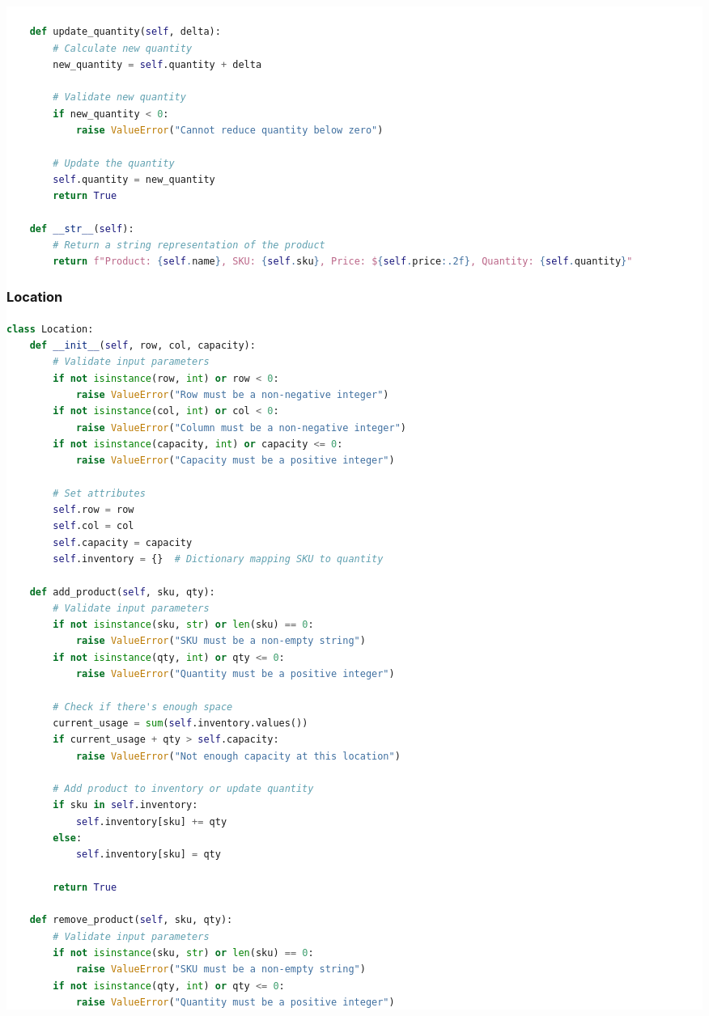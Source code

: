 ```python
    
    def update_quantity(self, delta):
        # Calculate new quantity
        new_quantity = self.quantity + delta
        
        # Validate new quantity
        if new_quantity < 0:
            raise ValueError("Cannot reduce quantity below zero")
        
        # Update the quantity
        self.quantity = new_quantity
        return True
    
    def __str__(self):
        # Return a string representation of the product
        return f"Product: {self.name}, SKU: {self.sku}, Price: ${self.price:.2f}, Quantity: {self.quantity}"
```

### Location
```python
class Location:
    def __init__(self, row, col, capacity):
        # Validate input parameters
        if not isinstance(row, int) or row < 0:
            raise ValueError("Row must be a non-negative integer")
        if not isinstance(col, int) or col < 0:
            raise ValueError("Column must be a non-negative integer")
        if not isinstance(capacity, int) or capacity <= 0:
            raise ValueError("Capacity must be a positive integer")
        
        # Set attributes
        self.row = row
        self.col = col
        self.capacity = capacity
        self.inventory = {}  # Dictionary mapping SKU to quantity
    
    def add_product(self, sku, qty):
        # Validate input parameters
        if not isinstance(sku, str) or len(sku) == 0:
            raise ValueError("SKU must be a non-empty string")
        if not isinstance(qty, int) or qty <= 0:
            raise ValueError("Quantity must be a positive integer")
        
        # Check if there's enough space
        current_usage = sum(self.inventory.values())
        if current_usage + qty > self.capacity:
            raise ValueError("Not enough capacity at this location")
        
        # Add product to inventory or update quantity
        if sku in self.inventory:
            self.inventory[sku] += qty
        else:
            self.inventory[sku] = qty
        
        return True
    
    def remove_product(self, sku, qty):
        # Validate input parameters
        if not isinstance(sku, str) or len(sku) == 0:
            raise ValueError("SKU must be a non-empty string")
        if not isinstance(qty, int) or qty <= 0:
            raise ValueError("Quantity must be a positive integer")
```